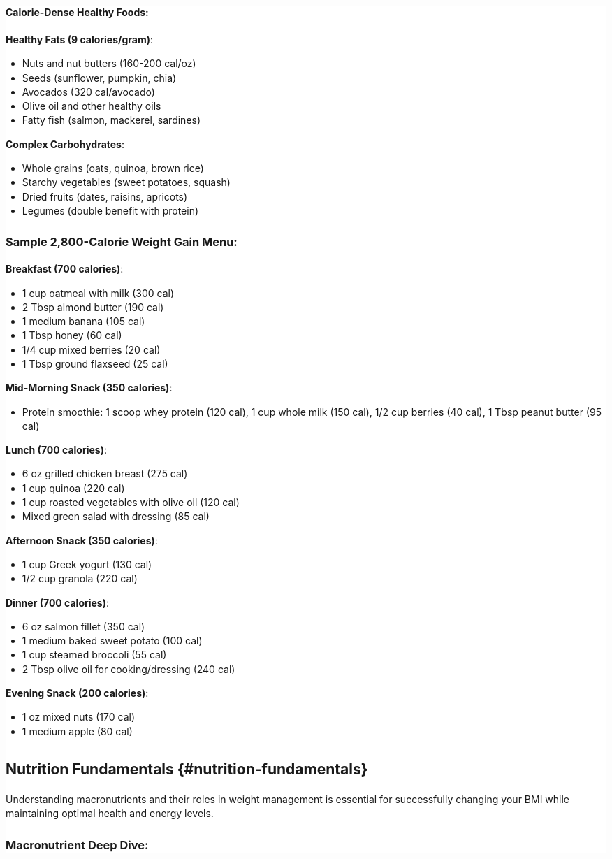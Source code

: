 #### Calorie-Dense Healthy Foods:
**Healthy Fats (9 calories/gram)**:
- Nuts and nut butters (160-200 cal/oz)
- Seeds (sunflower, pumpkin, chia)
- Avocados (320 cal/avocado)
- Olive oil and other healthy oils
- Fatty fish (salmon, mackerel, sardines)

**Complex Carbohydrates**:
- Whole grains (oats, quinoa, brown rice)
- Starchy vegetables (sweet potatoes, squash)
- Dried fruits (dates, raisins, apricots)
- Legumes (double benefit with protein)

### Sample 2,800-Calorie Weight Gain Menu:

**Breakfast (700 calories)**:
- 1 cup oatmeal with milk (300 cal)
- 2 Tbsp almond butter (190 cal)
- 1 medium banana (105 cal)
- 1 Tbsp honey (60 cal)
- 1/4 cup mixed berries (20 cal)
- 1 Tbsp ground flaxseed (25 cal)

**Mid-Morning Snack (350 calories)**:
- Protein smoothie: 1 scoop whey protein (120 cal), 1 cup whole milk (150 cal), 1/2 cup berries (40 cal), 1 Tbsp peanut butter (95 cal)

**Lunch (700 calories)**:
- 6 oz grilled chicken breast (275 cal)
- 1 cup quinoa (220 cal)
- 1 cup roasted vegetables with olive oil (120 cal)
- Mixed green salad with dressing (85 cal)

**Afternoon Snack (350 calories)**:
- 1 cup Greek yogurt (130 cal)
- 1/2 cup granola (220 cal)

**Dinner (700 calories)**:
- 6 oz salmon fillet (350 cal)
- 1 medium baked sweet potato (100 cal)
- 1 cup steamed broccoli (55 cal)
- 2 Tbsp olive oil for cooking/dressing (240 cal)

**Evening Snack (200 calories)**:
- 1 oz mixed nuts (170 cal)
- 1 medium apple (80 cal)

## Nutrition Fundamentals {#nutrition-fundamentals}

Understanding macronutrients and their roles in weight management is essential for successfully changing your BMI while maintaining optimal health and energy levels.

### Macronutrient Deep Dive:

